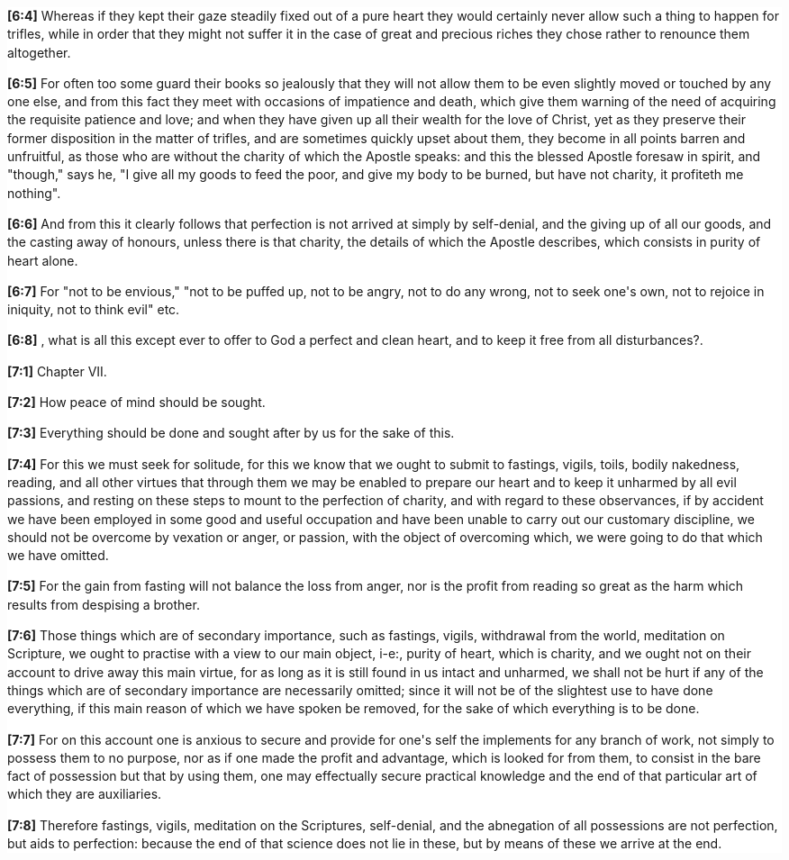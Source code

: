 **[6:4]** Whereas if they kept their gaze steadily fixed out of a pure heart they would certainly never allow such a thing to happen for trifles, while in order that they might not suffer it in the case of great and precious riches they chose rather to renounce them altogether.

**[6:5]** For often too some guard their books so jealously that they will not allow them to be even slightly moved or touched by any one else, and from this fact they meet with occasions of impatience and death, which give them warning of the need of acquiring the requisite patience and love; and when they have given up all their wealth for the love of Christ, yet as they preserve their former disposition in the matter of trifles, and are sometimes quickly upset about them, they become in all points barren and unfruitful, as those who are without the charity of which the Apostle speaks: and this the blessed Apostle foresaw in spirit, and "though," says he, "I give all my goods to feed the poor, and give my body to be burned, but have not charity, it profiteth me nothing".

**[6:6]** And from this it clearly follows that perfection is not arrived at simply by self-denial, and the giving up of all our goods, and the casting away of honours, unless there is that charity, the details of which the Apostle describes, which consists in purity of heart alone.

**[6:7]** For "not to be envious," "not to be puffed up, not to be angry, not to do any wrong, not to seek one's own, not to rejoice in iniquity, not to think evil" etc.

**[6:8]** , what is all this except ever to offer to God a perfect and clean heart, and to keep it free from all disturbances?.

**[7:1]** Chapter VII.

**[7:2]** How peace of mind should be sought.

**[7:3]** Everything should be done and sought after by us for the sake of this.

**[7:4]** For this we must seek for solitude, for this we know that we ought to submit to fastings, vigils, toils, bodily nakedness, reading, and all other virtues that through them we may be enabled to prepare our heart and to keep it unharmed by all evil passions, and resting on these steps to mount to the perfection of charity, and with regard to these observances, if by accident we have been employed in some good and useful occupation and have been unable to carry out our customary discipline, we should not be overcome by vexation or anger, or passion, with the object of overcoming which, we were going to do that which we have omitted.

**[7:5]** For the gain from fasting will not balance the loss from anger, nor is the profit from reading so great as the harm which results from despising a brother.

**[7:6]** Those things which are of secondary importance, such as fastings, vigils, withdrawal from the world, meditation on Scripture, we ought to practise with a view to our main object, i-e:, purity of heart, which is charity, and we ought not on their account to drive away this main virtue, for as long as it is still found in us intact and unharmed, we  shall not be hurt if any of the things which are of secondary importance are necessarily omitted; since it will not be of the slightest use to have done everything, if this main reason of which we have spoken be removed, for the sake of which everything is to be done.

**[7:7]** For on this account one is anxious to secure and provide for one's self the implements for any branch of work, not simply to possess them to no purpose, nor as if one made the profit and advantage, which is looked for from them, to consist in the bare fact of possession but that by using them, one may effectually secure practical knowledge and the end of that particular art of which they are auxiliaries.

**[7:8]** Therefore fastings, vigils, meditation on the Scriptures, self-denial, and the abnegation of all possessions are not perfection, but aids to perfection: because the end of that science does not lie in these, but by means of these we arrive at the end.

